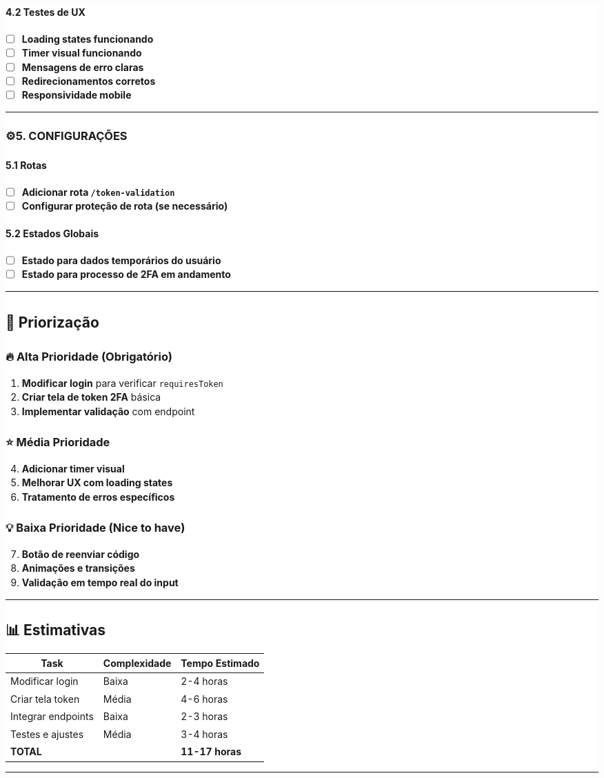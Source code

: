 #### **4.2 Testes de UX**
- [ ] **Loading states funcionando**
- [ ] **Timer visual funcionando**
- [ ] **Mensagens de erro claras**
- [ ] **Redirecionamentos corretos**
- [ ] **Responsividade mobile**

---

### **⚙️5. CONFIGURAÇÕES**

#### **5.1 Rotas**
- [ ] **Adicionar rota `/token-validation`**
- [ ] **Configurar proteção de rota (se necessário)**

#### **5.2 Estados Globais**
- [ ] **Estado para dados temporários do usuário**
- [ ] **Estado para processo de 2FA em andamento**

---

## 🎯 **Priorização**

### **🔥 Alta Prioridade (Obrigatório)**
1. **Modificar login** para verificar `requiresToken`
2. **Criar tela de token 2FA** básica
3. **Implementar validação** com endpoint

### **⭐ Média Prioridade**
4. **Adicionar timer visual**
5. **Melhorar UX com loading states**
6. **Tratamento de erros específicos**

### **💡 Baixa Prioridade (Nice to have)**
7. **Botão de reenviar código**
8. **Animações e transições**
9. **Validação em tempo real do input**

---

## 📊 **Estimativas**

| Task | Complexidade | Tempo Estimado |
|------|--------------|----------------|
| Modificar login | Baixa | 2-4 horas |
| Criar tela token | Média | 4-6 horas |
| Integrar endpoints | Baixa | 2-3 horas |
| Testes e ajustes | Média | 3-4 horas |
| **TOTAL** | | **11-17 horas** |

---